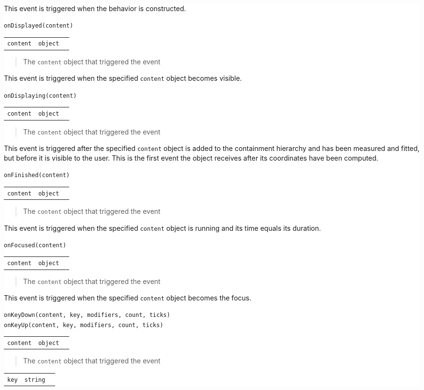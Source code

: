 This event is triggered when the behavior is constructed.

`onDisplayed(content)`

| | | |
| --- | --- | --- |
| `content` | `object` | |

> The `content` object that triggered the event

This event is triggered when the specified `content` object becomes visible.

`onDisplaying(content)`

| | | |
| --- | --- | --- |
| `content` | `object` | |

> The `content` object that triggered the event

This event is triggered after the specified `content` object is added to the containment hierarchy and has been measured and fitted, but before it is visible to the user. This is the first event the object receives after its coordinates have been computed.

`onFinished(content)`

| | | |
| --- | --- | --- |
| `content` | `object` | |

> The `content` object that triggered the event

This event is triggered when the specified `content` object is running and its time equals its duration.

`onFocused(content)`

| | | |
| --- | --- | --- |
| `content` | `object` | |

> The `content` object that triggered the event

This event is triggered when the specified `content` object becomes the focus.

`onKeyDown(content, key, modifiers, count, ticks)`  
`onKeyUp(content, key, modifiers, count, ticks)`

| | | |
| --- | --- | --- |
| `content` | `object` | |

> The `content` object that triggered the event

| | | |
| --- | --- | --- |
| `key` | `string` | |
